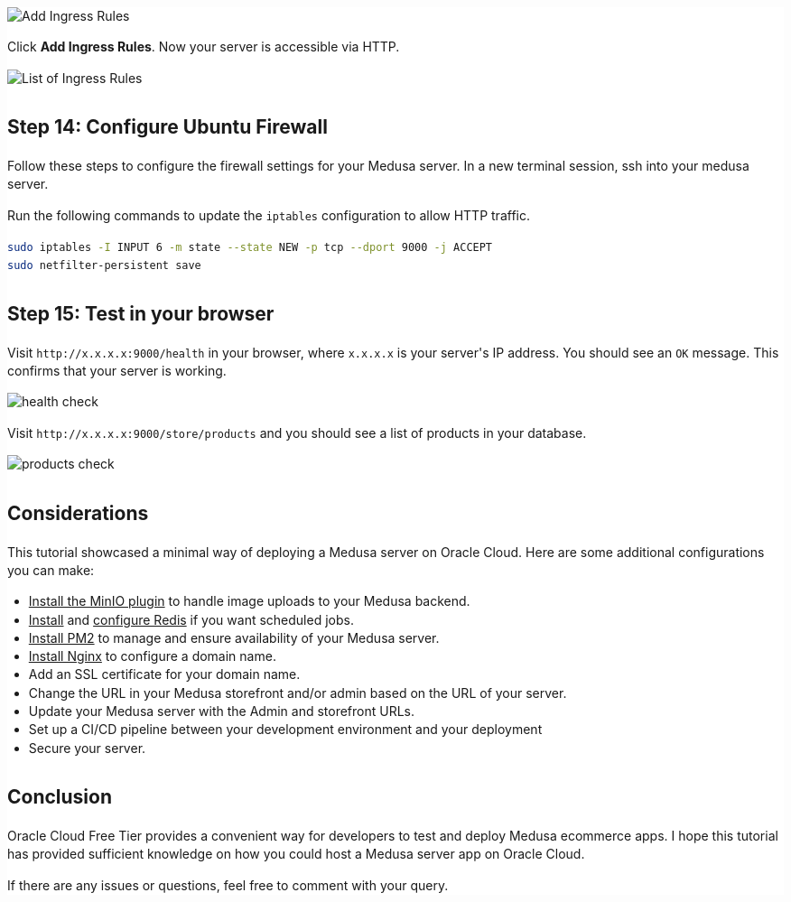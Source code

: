 ![Add Ingress Rules](https://res.cloudinary.com/craigsims808/image/upload/v1684746914/articles/oracle-medusa/select-add-ingress-rules_xtsjij.png)

Click **Add Ingress Rules**. Now your server is accessible via HTTP.

![List of Ingress Rules](https://res.cloudinary.com/craigsims808/image/upload/v1684746913/articles/oracle-medusa/list-of-ingress-rules_wn0jsq.png)


## Step 14: Configure Ubuntu Firewall

Follow these steps to configure the firewall settings for your Medusa server. In a new terminal session, ssh into your medusa server. 

Run the following commands to update the `iptables` configuration to allow HTTP traffic.

```bash
sudo iptables -I INPUT 6 -m state --state NEW -p tcp --dport 9000 -j ACCEPT
sudo netfilter-persistent save
```

## Step 15: Test in your browser

Visit `http://x.x.x.x:9000/health` in your browser, where `x.x.x.x` is your server's IP address. You should see an `OK` message. This confirms that your server is working.

![health check](https://res.cloudinary.com/craigsims808/image/upload/v1684755319/articles/oracle-medusa/health-check_wwfpfq.png)

Visit `http://x.x.x.x:9000/store/products` and you should see a list of products in your database.

![products check](https://res.cloudinary.com/craigsims808/image/upload/v1684755320/articles/oracle-medusa/products-check_ctkes1.png)

## Considerations

This tutorial showcased a minimal way of deploying a Medusa server on Oracle Cloud. Here are some additional configurations you can make:

- [Install the MinIO plugin](https://docs.medusajs.com/plugins/file-service/minio) to handle image uploads to your Medusa backend.
- [Install](https://redis.io/docs/getting-started/installation/) and [configure Redis](https://docs.medusajs.com/development/backend/configurations#redis) if you want scheduled jobs.
- [Install PM2](https://pm2.io/docs/runtime/guide/installation/) to manage and ensure availability of your Medusa server.
- [Install Nginx](https://docs.nginx.com/nginx/admin-guide/installing-nginx/installing-nginx-open-source/) to configure a domain name.
- Add an SSL certificate for your domain name.
- Change the URL in your Medusa storefront and/or admin based on the URL of your server.
- Update your Medusa server with the Admin and storefront URLs.
- Set up a CI/CD pipeline between your development environment and your deployment
- Secure your server.

## Conclusion

Oracle Cloud Free Tier provides a convenient way for developers to test and deploy Medusa ecommerce apps. I hope this tutorial has provided sufficient knowledge on how you could host a Medusa server app on Oracle Cloud.

If there are any issues or questions, feel free to comment with your query.






